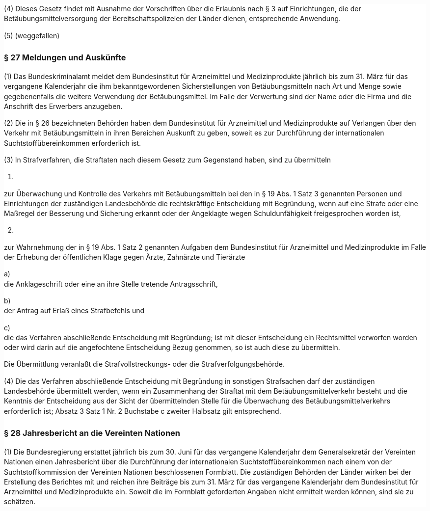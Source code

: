 (4) Dieses Gesetz findet mit Ausnahme der Vorschriften über die Erlaubnis nach § 3 auf Einrichtungen, die der Betäubungsmittelversorgung der Bereitschaftspolizeien der Länder dienen, entsprechende Anwendung.

(5) (weggefallen)

### § 27 Meldungen und Auskünfte

(1) Das Bundeskriminalamt meldet dem Bundesinstitut für Arzneimittel und Medizinprodukte jährlich bis zum 31. März für das vergangene Kalenderjahr die ihm bekanntgewordenen Sicherstellungen von Betäubungsmitteln nach Art und Menge sowie gegebenenfalls die weitere Verwendung der Betäubungsmittel. Im Falle der Verwertung sind der Name oder die Firma und die Anschrift des Erwerbers anzugeben.

(2) Die in § 26 bezeichneten Behörden haben dem Bundesinstitut für Arzneimittel und Medizinprodukte auf Verlangen über den Verkehr mit Betäubungsmitteln in ihren Bereichen Auskunft zu geben, soweit es zur Durchführung der internationalen Suchtstoffübereinkommen erforderlich ist.

(3) In Strafverfahren, die Straftaten nach diesem Gesetz zum Gegenstand haben, sind zu übermitteln

1.  
zur Überwachung und Kontrolle des Verkehrs mit Betäubungsmitteln bei den in § 19 Abs. 1 Satz 3 genannten Personen und Einrichtungen der zuständigen Landesbehörde die rechtskräftige Entscheidung mit Begründung, wenn auf eine Strafe oder eine Maßregel der Besserung und Sicherung erkannt oder der Angeklagte wegen Schuldunfähigkeit freigesprochen worden ist,

2.  
zur Wahrnehmung der in § 19 Abs. 1 Satz 2 genannten Aufgaben dem Bundesinstitut für Arzneimittel und Medizinprodukte im Falle der Erhebung der öffentlichen Klage gegen Ärzte, Zahnärzte und Tierärzte

a)  
die Anklageschrift oder eine an ihre Stelle tretende Antragsschrift,

b)  
der Antrag auf Erlaß eines Strafbefehls und

c)  
die das Verfahren abschließende Entscheidung mit Begründung; ist mit dieser Entscheidung ein Rechtsmittel verworfen worden oder wird darin auf die angefochtene Entscheidung Bezug genommen, so ist auch diese zu übermitteln.

Die Übermittlung veranlaßt die Strafvollstreckungs- oder die Strafverfolgungsbehörde.

(4) Die das Verfahren abschließende Entscheidung mit Begründung in sonstigen Strafsachen darf der zuständigen Landesbehörde übermittelt werden, wenn ein Zusammenhang der Straftat mit dem Betäubungsmittelverkehr besteht und die Kenntnis der Entscheidung aus der Sicht der übermittelnden Stelle für die Überwachung des Betäubungsmittelverkehrs erforderlich ist; Absatz 3 Satz 1 Nr. 2 Buchstabe c zweiter Halbsatz gilt entsprechend.

### § 28 Jahresbericht an die Vereinten Nationen

(1) Die Bundesregierung erstattet jährlich bis zum 30. Juni für das vergangene Kalenderjahr dem Generalsekretär der Vereinten Nationen einen Jahresbericht über die Durchführung der internationalen Suchtstoffübereinkommen nach einem von der Suchtstoffkommission der Vereinten Nationen beschlossenen Formblatt. Die zuständigen Behörden der Länder wirken bei der Erstellung des Berichtes mit und reichen ihre Beiträge bis zum 31. März für das vergangene Kalenderjahr dem Bundesinstitut für Arzneimittel und Medizinprodukte ein. Soweit die im Formblatt geforderten Angaben nicht ermittelt werden können, sind sie zu schätzen.
